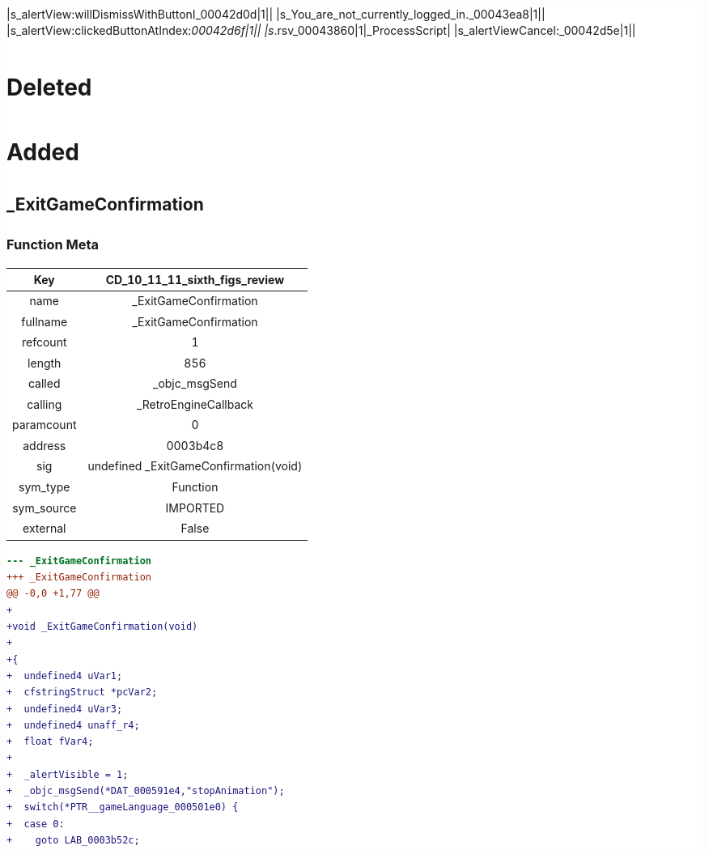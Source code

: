 |s_alertView:willDismissWithButtonI_00042d0d|1||
|s_You_are_not_currently_logged_in._00043ea8|1||
|s_alertView:clickedButtonAtIndex:_00042d6f|1||
|s_.rsv_00043860|1|_ProcessScript|
|s_alertViewCancel:_00042d5e|1||

# Deleted

# Added

## _ExitGameConfirmation

### Function Meta



|Key|CD_10_11_11_sixth_figs_review|
| :---: | :---: |
|name|_ExitGameConfirmation|
|fullname|_ExitGameConfirmation|
|refcount|1|
|length|856|
|called|_objc_msgSend|
|calling|_RetroEngineCallback|
|paramcount|0|
|address|0003b4c8|
|sig|undefined _ExitGameConfirmation(void)|
|sym_type|Function|
|sym_source|IMPORTED|
|external|False|


```diff
--- _ExitGameConfirmation
+++ _ExitGameConfirmation
@@ -0,0 +1,77 @@
+
+void _ExitGameConfirmation(void)
+
+{
+  undefined4 uVar1;
+  cfstringStruct *pcVar2;
+  undefined4 uVar3;
+  undefined4 unaff_r4;
+  float fVar4;
+  
+  _alertVisible = 1;
+  _objc_msgSend(*DAT_000591e4,"stopAnimation");
+  switch(*PTR__gameLanguage_000501e0) {
+  case 0:
+    goto LAB_0003b52c;
```